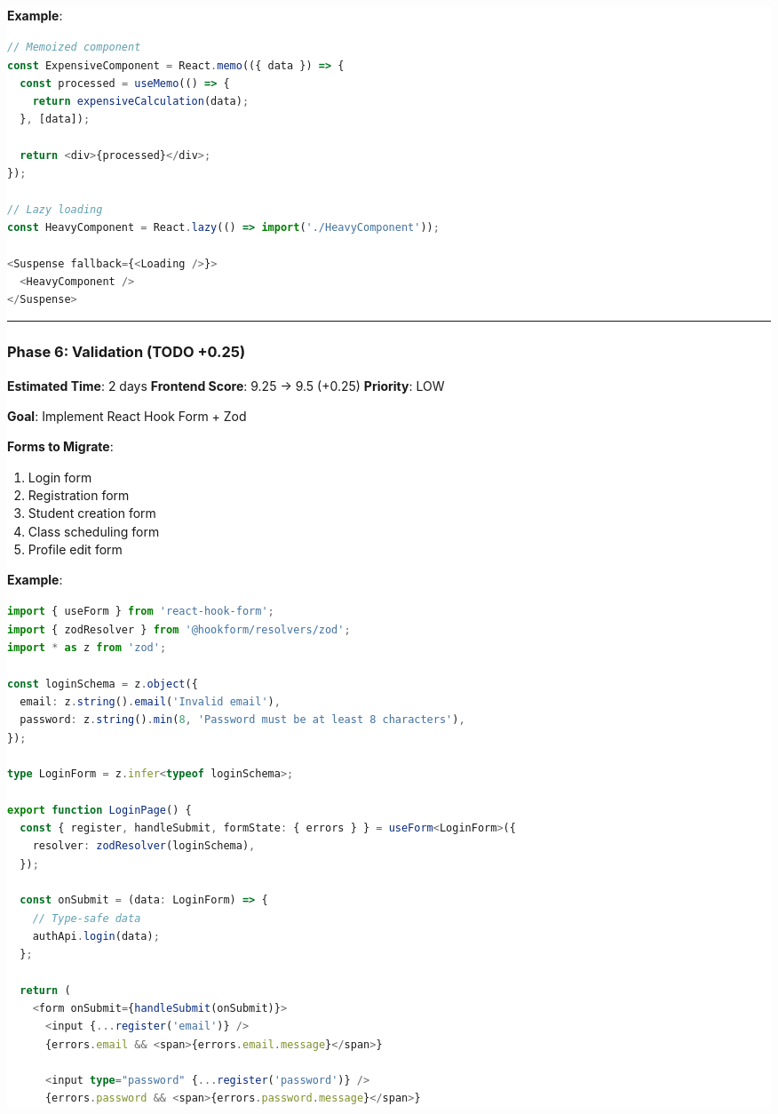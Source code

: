 **Example**:
```typescript
// Memoized component
const ExpensiveComponent = React.memo(({ data }) => {
  const processed = useMemo(() => {
    return expensiveCalculation(data);
  }, [data]);

  return <div>{processed}</div>;
});

// Lazy loading
const HeavyComponent = React.lazy(() => import('./HeavyComponent'));

<Suspense fallback={<Loading />}>
  <HeavyComponent />
</Suspense>
```

---

### Phase 6: Validation (TODO +0.25)

**Estimated Time**: 2 days
**Frontend Score**: 9.25 → 9.5 (+0.25)
**Priority**: LOW

**Goal**: Implement React Hook Form + Zod

**Forms to Migrate**:
1. Login form
2. Registration form
3. Student creation form
4. Class scheduling form
5. Profile edit form

**Example**:
```typescript
import { useForm } from 'react-hook-form';
import { zodResolver } from '@hookform/resolvers/zod';
import * as z from 'zod';

const loginSchema = z.object({
  email: z.string().email('Invalid email'),
  password: z.string().min(8, 'Password must be at least 8 characters'),
});

type LoginForm = z.infer<typeof loginSchema>;

export function LoginPage() {
  const { register, handleSubmit, formState: { errors } } = useForm<LoginForm>({
    resolver: zodResolver(loginSchema),
  });

  const onSubmit = (data: LoginForm) => {
    // Type-safe data
    authApi.login(data);
  };

  return (
    <form onSubmit={handleSubmit(onSubmit)}>
      <input {...register('email')} />
      {errors.email && <span>{errors.email.message}</span>}

      <input type="password" {...register('password')} />
      {errors.password && <span>{errors.password.message}</span>}
```